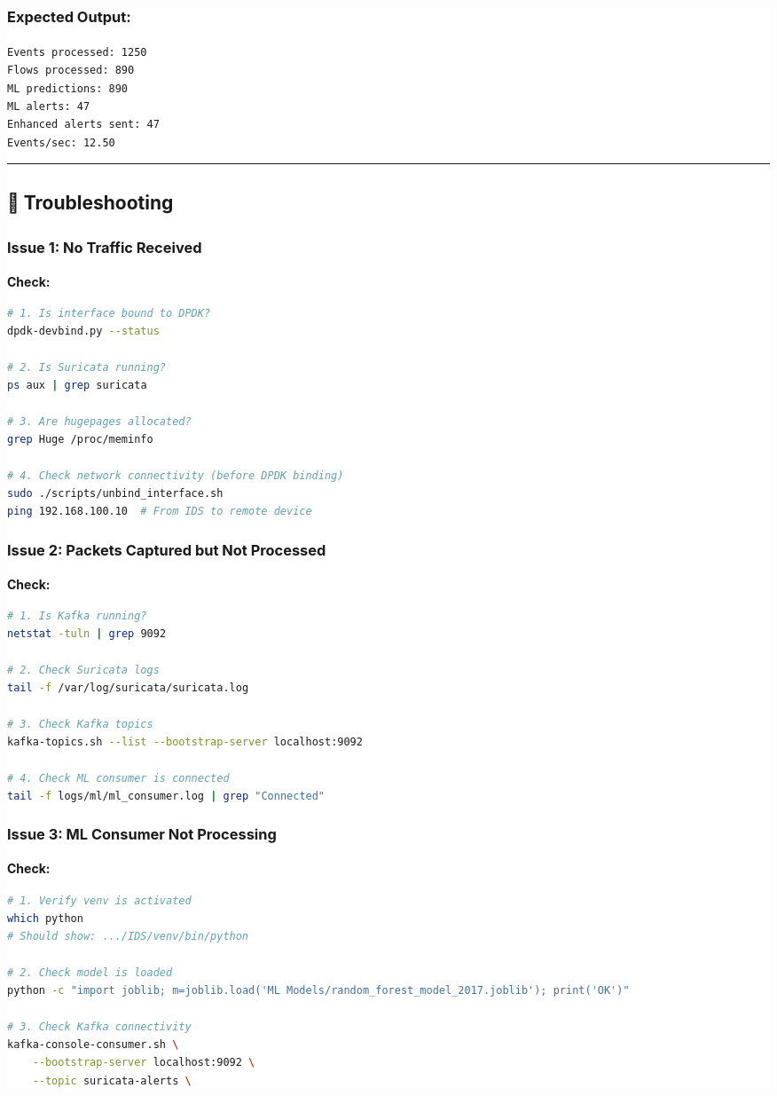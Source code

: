 ### Expected Output:
```
Events processed: 1250
Flows processed: 890
ML predictions: 890
ML alerts: 47
Enhanced alerts sent: 47
Events/sec: 12.50
```

---

## 🐛 Troubleshooting

### Issue 1: No Traffic Received

**Check:**
```bash
# 1. Is interface bound to DPDK?
dpdk-devbind.py --status

# 2. Is Suricata running?
ps aux | grep suricata

# 3. Are hugepages allocated?
grep Huge /proc/meminfo

# 4. Check network connectivity (before DPDK binding)
sudo ./scripts/unbind_interface.sh
ping 192.168.100.10  # From IDS to remote device
```

### Issue 2: Packets Captured but Not Processed

**Check:**
```bash
# 1. Is Kafka running?
netstat -tuln | grep 9092

# 2. Check Suricata logs
tail -f /var/log/suricata/suricata.log

# 3. Check Kafka topics
kafka-topics.sh --list --bootstrap-server localhost:9092

# 4. Check ML consumer is connected
tail -f logs/ml/ml_consumer.log | grep "Connected"
```

### Issue 3: ML Consumer Not Processing

**Check:**
```bash
# 1. Verify venv is activated
which python
# Should show: .../IDS/venv/bin/python

# 2. Check model is loaded
python -c "import joblib; m=joblib.load('ML Models/random_forest_model_2017.joblib'); print('OK')"

# 3. Check Kafka connectivity
kafka-console-consumer.sh \
    --bootstrap-server localhost:9092 \
    --topic suricata-alerts \
```